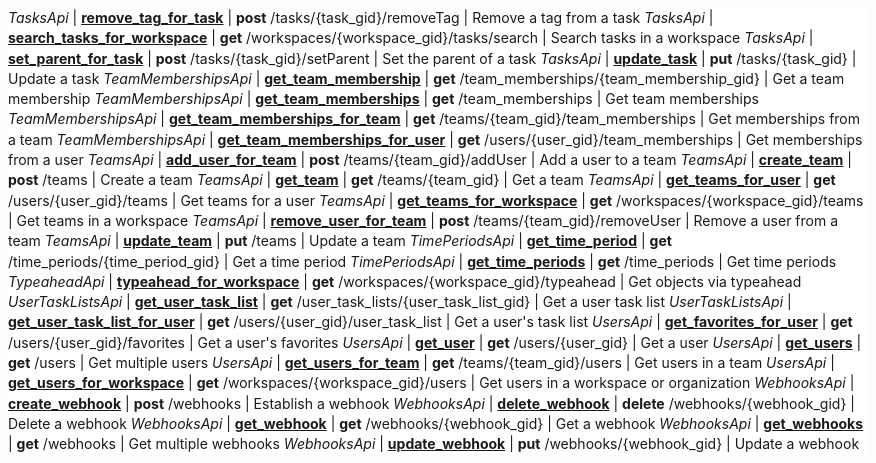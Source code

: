 *TasksApi* | [**remove_tag_for_task**](docs/apis/tags/TasksApi.md#remove_tag_for_task) | **post** /tasks/{task_gid}/removeTag | Remove a tag from a task
*TasksApi* | [**search_tasks_for_workspace**](docs/apis/tags/TasksApi.md#search_tasks_for_workspace) | **get** /workspaces/{workspace_gid}/tasks/search | Search tasks in a workspace
*TasksApi* | [**set_parent_for_task**](docs/apis/tags/TasksApi.md#set_parent_for_task) | **post** /tasks/{task_gid}/setParent | Set the parent of a task
*TasksApi* | [**update_task**](docs/apis/tags/TasksApi.md#update_task) | **put** /tasks/{task_gid} | Update a task
*TeamMembershipsApi* | [**get_team_membership**](docs/apis/tags/TeamMembershipsApi.md#get_team_membership) | **get** /team_memberships/{team_membership_gid} | Get a team membership
*TeamMembershipsApi* | [**get_team_memberships**](docs/apis/tags/TeamMembershipsApi.md#get_team_memberships) | **get** /team_memberships | Get team memberships
*TeamMembershipsApi* | [**get_team_memberships_for_team**](docs/apis/tags/TeamMembershipsApi.md#get_team_memberships_for_team) | **get** /teams/{team_gid}/team_memberships | Get memberships from a team
*TeamMembershipsApi* | [**get_team_memberships_for_user**](docs/apis/tags/TeamMembershipsApi.md#get_team_memberships_for_user) | **get** /users/{user_gid}/team_memberships | Get memberships from a user
*TeamsApi* | [**add_user_for_team**](docs/apis/tags/TeamsApi.md#add_user_for_team) | **post** /teams/{team_gid}/addUser | Add a user to a team
*TeamsApi* | [**create_team**](docs/apis/tags/TeamsApi.md#create_team) | **post** /teams | Create a team
*TeamsApi* | [**get_team**](docs/apis/tags/TeamsApi.md#get_team) | **get** /teams/{team_gid} | Get a team
*TeamsApi* | [**get_teams_for_user**](docs/apis/tags/TeamsApi.md#get_teams_for_user) | **get** /users/{user_gid}/teams | Get teams for a user
*TeamsApi* | [**get_teams_for_workspace**](docs/apis/tags/TeamsApi.md#get_teams_for_workspace) | **get** /workspaces/{workspace_gid}/teams | Get teams in a workspace
*TeamsApi* | [**remove_user_for_team**](docs/apis/tags/TeamsApi.md#remove_user_for_team) | **post** /teams/{team_gid}/removeUser | Remove a user from a team
*TeamsApi* | [**update_team**](docs/apis/tags/TeamsApi.md#update_team) | **put** /teams | Update a team
*TimePeriodsApi* | [**get_time_period**](docs/apis/tags/TimePeriodsApi.md#get_time_period) | **get** /time_periods/{time_period_gid} | Get a time period
*TimePeriodsApi* | [**get_time_periods**](docs/apis/tags/TimePeriodsApi.md#get_time_periods) | **get** /time_periods | Get time periods
*TypeaheadApi* | [**typeahead_for_workspace**](docs/apis/tags/TypeaheadApi.md#typeahead_for_workspace) | **get** /workspaces/{workspace_gid}/typeahead | Get objects via typeahead
*UserTaskListsApi* | [**get_user_task_list**](docs/apis/tags/UserTaskListsApi.md#get_user_task_list) | **get** /user_task_lists/{user_task_list_gid} | Get a user task list
*UserTaskListsApi* | [**get_user_task_list_for_user**](docs/apis/tags/UserTaskListsApi.md#get_user_task_list_for_user) | **get** /users/{user_gid}/user_task_list | Get a user&#x27;s task list
*UsersApi* | [**get_favorites_for_user**](docs/apis/tags/UsersApi.md#get_favorites_for_user) | **get** /users/{user_gid}/favorites | Get a user&#x27;s favorites
*UsersApi* | [**get_user**](docs/apis/tags/UsersApi.md#get_user) | **get** /users/{user_gid} | Get a user
*UsersApi* | [**get_users**](docs/apis/tags/UsersApi.md#get_users) | **get** /users | Get multiple users
*UsersApi* | [**get_users_for_team**](docs/apis/tags/UsersApi.md#get_users_for_team) | **get** /teams/{team_gid}/users | Get users in a team
*UsersApi* | [**get_users_for_workspace**](docs/apis/tags/UsersApi.md#get_users_for_workspace) | **get** /workspaces/{workspace_gid}/users | Get users in a workspace or organization
*WebhooksApi* | [**create_webhook**](docs/apis/tags/WebhooksApi.md#create_webhook) | **post** /webhooks | Establish a webhook
*WebhooksApi* | [**delete_webhook**](docs/apis/tags/WebhooksApi.md#delete_webhook) | **delete** /webhooks/{webhook_gid} | Delete a webhook
*WebhooksApi* | [**get_webhook**](docs/apis/tags/WebhooksApi.md#get_webhook) | **get** /webhooks/{webhook_gid} | Get a webhook
*WebhooksApi* | [**get_webhooks**](docs/apis/tags/WebhooksApi.md#get_webhooks) | **get** /webhooks | Get multiple webhooks
*WebhooksApi* | [**update_webhook**](docs/apis/tags/WebhooksApi.md#update_webhook) | **put** /webhooks/{webhook_gid} | Update a webhook